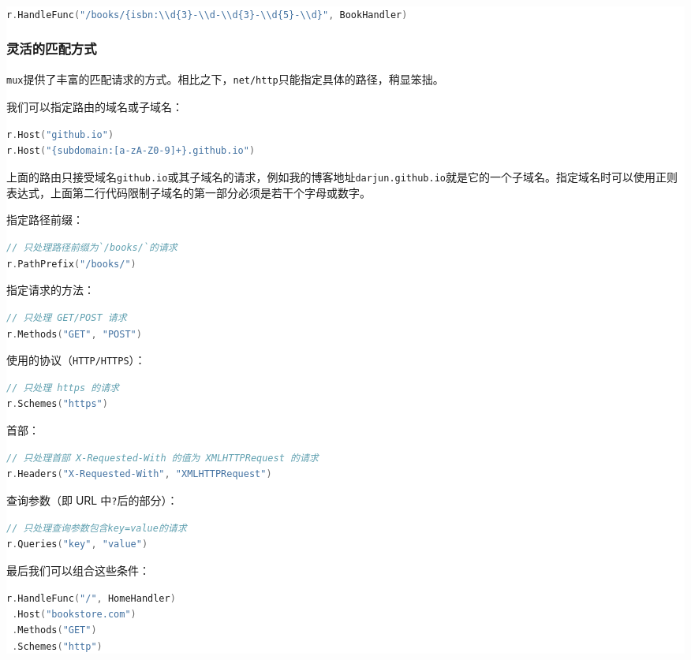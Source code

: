 ```go
r.HandleFunc("/books/{isbn:\\d{3}-\\d-\\d{3}-\\d{5}-\\d}", BookHandler)
```

### 灵活的匹配方式

`mux`提供了丰富的匹配请求的方式。相比之下，`net/http`只能指定具体的路径，稍显笨拙。

我们可以指定路由的域名或子域名：

```go
r.Host("github.io")
r.Host("{subdomain:[a-zA-Z0-9]+}.github.io")
```

上面的路由只接受域名`github.io`或其子域名的请求，例如我的博客地址`darjun.github.io`就是它的一个子域名。指定域名时可以使用正则表达式，上面第二行代码限制子域名的第一部分必须是若干个字母或数字。

指定路径前缀：

```go
// 只处理路径前缀为`/books/`的请求
r.PathPrefix("/books/")
```

指定请求的方法：

```go
// 只处理 GET/POST 请求
r.Methods("GET", "POST")
```

使用的协议（`HTTP/HTTPS`）：

```go
// 只处理 https 的请求
r.Schemes("https")
```

首部：

```go
// 只处理首部 X-Requested-With 的值为 XMLHTTPRequest 的请求
r.Headers("X-Requested-With", "XMLHTTPRequest")
```

查询参数（即 URL 中`?`后的部分）：

```go
// 只处理查询参数包含key=value的请求
r.Queries("key", "value")
```

最后我们可以组合这些条件：

```go
r.HandleFunc("/", HomeHandler)
 .Host("bookstore.com")
 .Methods("GET")
 .Schemes("http")
```
